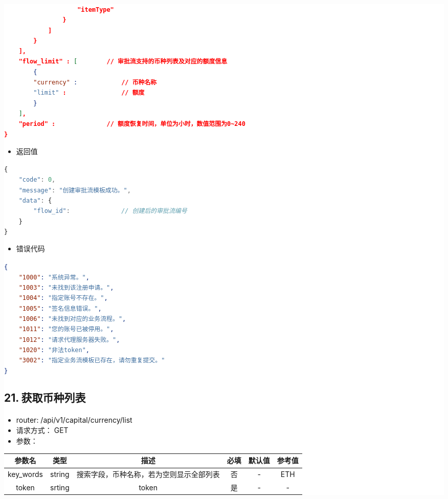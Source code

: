 ```json
            		"itemType"
                }
            ]
        }
    ],
    "flow_limit" : [		// 审批流支持的币种列表及对应的额度信息
    	{
      	"currency" : 			// 币种名称
      	"limit" : 				// 额度
    	}
  	],
  	"period" : 				// 额度恢复时间，单位为小时，数值范围为0~240
}
```

- 返回值

```javascript
{
    "code": 0,
    "message": "创建审批流模板成功。",
    "data": {
        "flow_id":              // 创建后的审批流编号
    }
}
```

- 错误代码

~~~json
{
    "1000": "系统异常。",
    "1003": "未找到该注册申请。",
    "1004": "指定账号不存在。",
    "1005": "签名信息错误。",
    "1006": "未找到对应的业务流程。",
    "1011": "您的账号已被停用。",
    "1012": "请求代理服务器失败。",
    "1020": "非法token",
    "3002": "指定业务流模板已存在，请勿重复提交。"
}
~~~

## 21. 获取币种列表

- router:  /api/v1/capital/currency/list
- 请求方式： GET
- 参数：

|  参数名   |  类型  |                   描述                   | 必填 | 默认值 | 参考值 |
| :-------: | :----: | :--------------------------------------: | :--: | :----: | :----: |
| key_words | string | 搜索字段，币种名称，若为空则显示全部列表 |  否  |   -    |  ETH   |
|   token   | srting |                  token                   |  是  |   -    |   -    |
